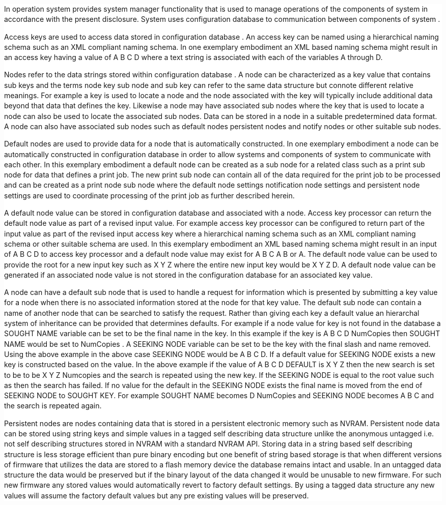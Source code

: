 In operation system provides system manager functionality that is used to manage operations of the components of system in accordance with the present disclosure. System uses configuration database to communication between components of system .

Access keys are used to access data stored in configuration database . An access key can be named using a hierarchical naming schema such as an XML compliant naming schema. In one exemplary embodiment an XML based naming schema might result in an access key having a value of A B C D where a text string is associated with each of the variables A through D.

Nodes refer to the data strings stored within configuration database . A node can be characterized as a key value that contains sub keys and the terms node key sub node and sub key can refer to the same data structure but connote different relative meanings. For example a key is used to locate a node and the node associated with the key will typically include additional data beyond that data that defines the key. Likewise a node may have associated sub nodes where the key that is used to locate a node can also be used to locate the associated sub nodes. Data can be stored in a node in a suitable predetermined data format. A node can also have associated sub nodes such as default nodes persistent nodes and notify nodes or other suitable sub nodes.

Default nodes are used to provide data for a node that is automatically constructed. In one exemplary embodiment a node can be automatically constructed in configuration database in order to allow systems and components of system to communicate with each other. In this exemplary embodiment a default node can be created as a sub node for a related class such as a print sub node for data that defines a print job. The new print sub node can contain all of the data required for the print job to be processed and can be created as a print node sub node where the default node settings notification node settings and persistent node settings are used to coordinate processing of the print job as further described herein.

A default node value can be stored in configuration database and associated with a node. Access key processor can return the default node value as part of a revised input value. For example access key processor can be configured to return part of the input value as part of the revised input access key where a hierarchical naming schema such as an XML compliant naming schema or other suitable schema are used. In this exemplary embodiment an XML based naming schema might result in an input of A B C D to access key processor and a default node value may exist for A B C A B or A. The default node value can be used to provide the root for a new input key such as X Y Z where the entire new input key would be X Y Z D. A default node value can be generated if an associated node value is not stored in the configuration database for an associated key value.

A node can have a default sub node that is used to handle a request for information which is presented by submitting a key value for a node when there is no associated information stored at the node for that key value. The default sub node can contain a name of another node that can be searched to satisfy the request. Rather than giving each key a default value an hierarchal system of inheritance can be provided that determines defaults. For example if a node value for key is not found in the database a SOUGHT NAME variable can be set to be the final name in the key. In this example if the key is A B C D NumCopies then SOUGHT NAME would be set to NumCopies . A SEEKING NODE variable can be set to be the key with the final slash and name removed. Using the above example in the above case SEEKING NODE would be A B C D. If a default value for SEEKING NODE exists a new key is constructed based on the value. In the above example if the value of A B C D DEFAULT is X Y Z then the new search is set to be to be X Y Z Numcopies and the search is repeated using the new key. If the SEEKING NODE is equal to the root value such as then the search has failed. If no value for the default in the SEEKING NODE exists the final name is moved from the end of SEEKING NODE to SOUGHT KEY. For example SOUGHT NAME becomes D NumCopies and SEEKING NODE becomes A B C and the search is repeated again.

Persistent nodes are nodes containing data that is stored in a persistent electronic memory such as NVRAM. Persistent node data can be stored using string keys and simple values in a tagged self describing data structure unlike the anonymous untagged i.e. not self describing structures stored in NVRAM with a standard NVRAM API. Storing data in a string based self describing structure is less storage efficient than pure binary encoding but one benefit of string based storage is that when different versions of firmware that utilizes the data are stored to a flash memory device the database remains intact and usable. In an untagged data structure the data would be preserved but if the binary layout of the data changed it would be unusable to new firmware. For such new firmware any stored values would automatically revert to factory default settings. By using a tagged data structure any new values will assume the factory default values but any pre existing values will be preserved.
